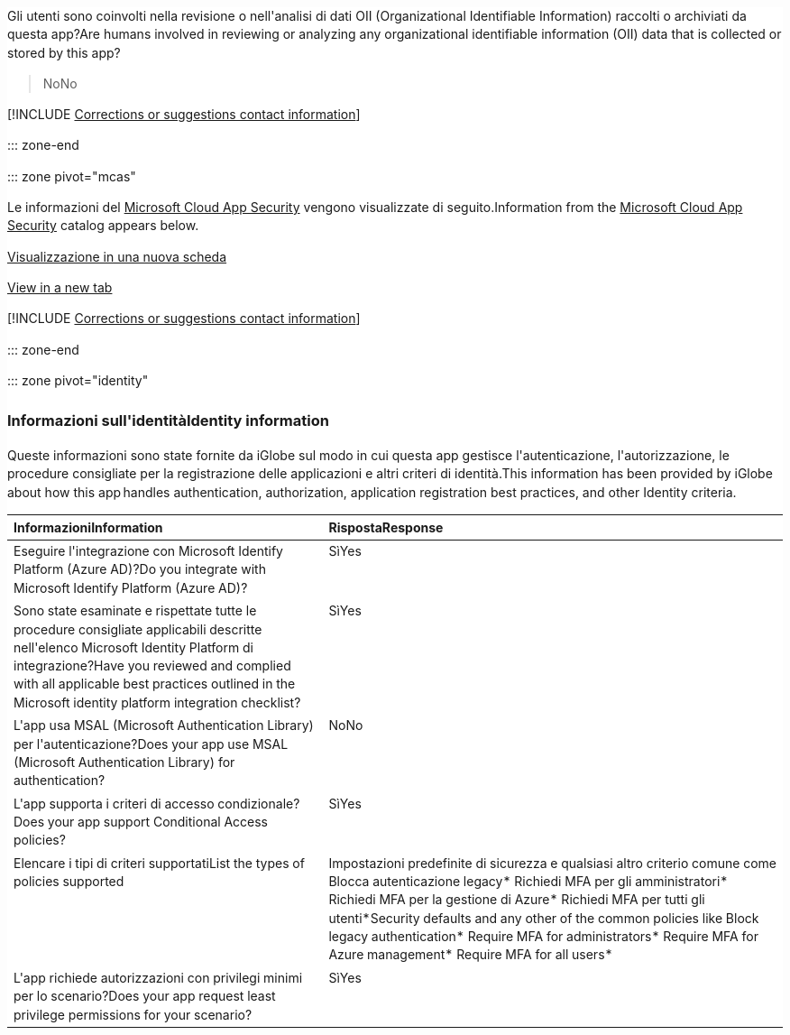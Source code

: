 <span data-ttu-id="a4012-217">Gli utenti sono coinvolti nella revisione o nell'analisi di dati OII (Organizational Identifiable Information) raccolti o archiviati da questa app?</span><span class="sxs-lookup"><span data-stu-id="a4012-217">Are humans involved in reviewing or analyzing any organizational identifiable information (OII) data that is collected or stored by this app?</span></span>

><span data-ttu-id="a4012-218">No</span><span class="sxs-lookup"><span data-stu-id="a4012-218">No</span></span>

[!INCLUDE [Corrections or suggestions contact information](../includes/corrections-or-suggestions.md)]

::: zone-end

::: zone pivot="mcas"

<span data-ttu-id="a4012-219">Le informazioni del [Microsoft Cloud App Security](https://www.microsoft.com/enterprise-mobility-security/cloud-app-security) vengono visualizzate di seguito.</span><span class="sxs-lookup"><span data-stu-id="a4012-219">Information from the [Microsoft Cloud App Security](https://www.microsoft.com/enterprise-mobility-security/cloud-app-security) catalog appears below.</span></span>

<iframe height='1020' title='<span data-ttu-id="a4012-220">Microsoft Cloud App Security Informazioni</span><span class="sxs-lookup"><span data-stu-id="a4012-220">Microsoft Cloud App Security Information</span></span>' src='https://appmcasinfoprod.azurewebsites.net/#/dashboard/36163' frameborder='no' style='width: 100%;'></iframe><span data-ttu-id="a4012-221">

<a href="https://appmcasinfoprod.azurewebsites.net/#/dashboard/36163" target="_blank">Visualizzazione in una nuova scheda</a></span><span class="sxs-lookup"><span data-stu-id="a4012-221">

<a href="https://appmcasinfoprod.azurewebsites.net/#/dashboard/36163" target="_blank">View in a new tab</a></span></span>

[!INCLUDE [Corrections or suggestions contact information](../includes/corrections-or-suggestions.md)]

::: zone-end

::: zone pivot="identity"

### <a name="identity-information"></a><span data-ttu-id="a4012-222">Informazioni sull'identità</span><span class="sxs-lookup"><span data-stu-id="a4012-222">Identity information</span></span>

<span data-ttu-id="a4012-223">Queste informazioni sono state fornite da iGlobe sul modo in cui questa app gestisce l'autenticazione, l'autorizzazione, le procedure consigliate per la registrazione delle applicazioni e altri criteri di identità.</span><span class="sxs-lookup"><span data-stu-id="a4012-223">This information has been provided by iGlobe about how this app handles authentication, authorization, application registration best practices, and other Identity criteria.</span></span>

| <span data-ttu-id="a4012-224">**Informazioni**</span><span class="sxs-lookup"><span data-stu-id="a4012-224">**Information**</span></span> | <span data-ttu-id="a4012-225">**Risposta**</span><span class="sxs-lookup"><span data-stu-id="a4012-225">**Response**</span></span> |
|:----------------|:-------------|
| <span data-ttu-id="a4012-226">Eseguire l'integrazione con Microsoft Identify Platform (Azure AD)?</span><span class="sxs-lookup"><span data-stu-id="a4012-226">Do you integrate with Microsoft Identify Platform (Azure AD)?</span></span>  | <span data-ttu-id="a4012-227">Sì</span><span class="sxs-lookup"><span data-stu-id="a4012-227">Yes</span></span> |
| <span data-ttu-id="a4012-228">Sono state esaminate e rispettate tutte le procedure consigliate applicabili descritte nell'elenco Microsoft Identity Platform di integrazione?</span><span class="sxs-lookup"><span data-stu-id="a4012-228">Have you reviewed and complied with all applicable best practices outlined in the Microsoft identity platform integration checklist?</span></span>  | <span data-ttu-id="a4012-229">Sì</span><span class="sxs-lookup"><span data-stu-id="a4012-229">Yes</span></span> |
| <span data-ttu-id="a4012-230">L'app usa MSAL (Microsoft Authentication Library) per l'autenticazione?</span><span class="sxs-lookup"><span data-stu-id="a4012-230">Does your app use MSAL (Microsoft Authentication Library) for authentication?</span></span> | <span data-ttu-id="a4012-231">No</span><span class="sxs-lookup"><span data-stu-id="a4012-231">No</span></span> |
| <span data-ttu-id="a4012-232">L'app supporta i criteri di accesso condizionale?</span><span class="sxs-lookup"><span data-stu-id="a4012-232">Does your app support Conditional Access policies?</span></span> | <span data-ttu-id="a4012-233">Sì</span><span class="sxs-lookup"><span data-stu-id="a4012-233">Yes</span></span> |
| <span data-ttu-id="a4012-234">Elencare i tipi di criteri supportati</span><span class="sxs-lookup"><span data-stu-id="a4012-234">List the types of policies supported</span></span> | <span data-ttu-id="a4012-235">Impostazioni predefinite di sicurezza e qualsiasi altro criterio comune come Blocca autenticazione legacy\* Richiedi MFA per gli amministratori\* Richiedi MFA per la gestione di Azure\* Richiedi MFA per tutti gli utenti\*</span><span class="sxs-lookup"><span data-stu-id="a4012-235">Security defaults and any other of the common policies like Block legacy authentication\* Require MFA for administrators\* Require MFA for Azure management\* Require MFA for all users\*</span></span> |
| <span data-ttu-id="a4012-236">L'app richiede autorizzazioni con privilegi minimi per lo scenario?</span><span class="sxs-lookup"><span data-stu-id="a4012-236">Does your app request least privilege permissions for your scenario?</span></span> | <span data-ttu-id="a4012-237">Sì</span><span class="sxs-lookup"><span data-stu-id="a4012-237">Yes</span></span> |